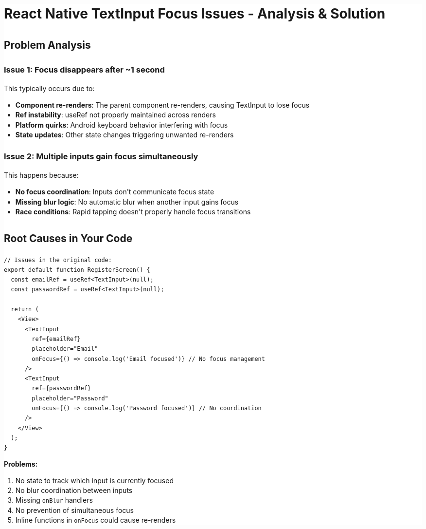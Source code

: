 # React Native TextInput Focus Issues - Analysis & Solution

## Problem Analysis

### Issue 1: Focus disappears after ~1 second
This typically occurs due to:
- **Component re-renders**: The parent component re-renders, causing TextInput to lose focus
- **Ref instability**: useRef not properly maintained across renders
- **Platform quirks**: Android keyboard behavior interfering with focus
- **State updates**: Other state changes triggering unwanted re-renders

### Issue 2: Multiple inputs gain focus simultaneously
This happens because:
- **No focus coordination**: Inputs don't communicate focus state
- **Missing blur logic**: No automatic blur when another input gains focus
- **Race conditions**: Rapid tapping doesn't properly handle focus transitions

## Root Causes in Your Code

```tsx
// Issues in the original code:
export default function RegisterScreen() {
  const emailRef = useRef<TextInput>(null);
  const passwordRef = useRef<TextInput>(null);

  return (
    <View>
      <TextInput
        ref={emailRef}
        placeholder="Email"
        onFocus={() => console.log('Email focused')} // No focus management
      />
      <TextInput
        ref={passwordRef}
        placeholder="Password"
        onFocus={() => console.log('Password focused')} // No coordination
      />
    </View>
  );
}
```

**Problems:**
1. No state to track which input is currently focused
2. No blur coordination between inputs
3. Missing `onBlur` handlers
4. No prevention of simultaneous focus
5. Inline functions in `onFocus` could cause re-renders
